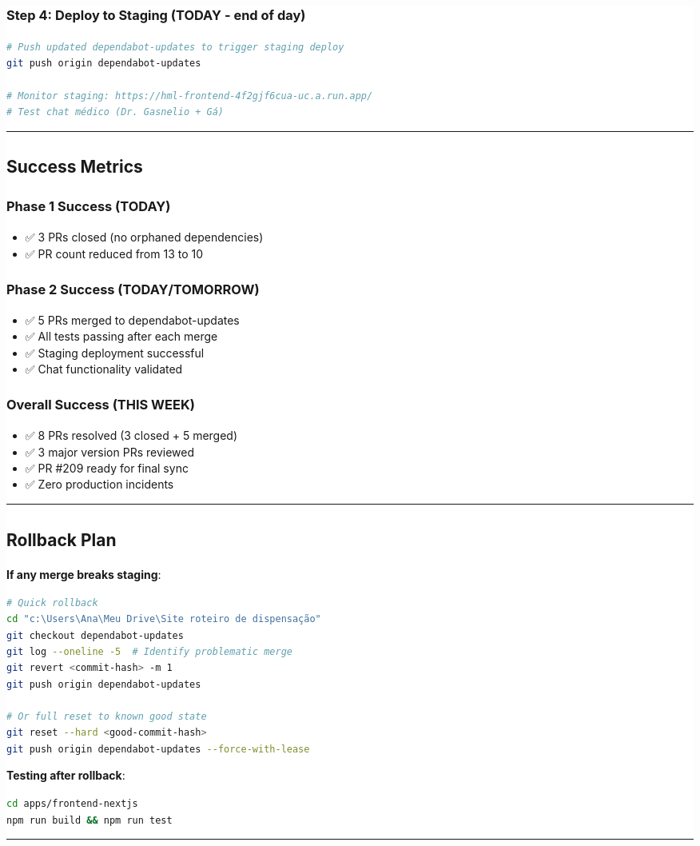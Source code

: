 ### Step 4: Deploy to Staging (TODAY - end of day)
```bash
# Push updated dependabot-updates to trigger staging deploy
git push origin dependabot-updates

# Monitor staging: https://hml-frontend-4f2gjf6cua-uc.a.run.app/
# Test chat médico (Dr. Gasnelio + Gá)
```

---

## Success Metrics

### Phase 1 Success (TODAY)
- ✅ 3 PRs closed (no orphaned dependencies)
- ✅ PR count reduced from 13 to 10

### Phase 2 Success (TODAY/TOMORROW)
- ✅ 5 PRs merged to dependabot-updates
- ✅ All tests passing after each merge
- ✅ Staging deployment successful
- ✅ Chat functionality validated

### Overall Success (THIS WEEK)
- ✅ 8 PRs resolved (3 closed + 5 merged)
- ✅ 3 major version PRs reviewed
- ✅ PR #209 ready for final sync
- ✅ Zero production incidents

---

## Rollback Plan

**If any merge breaks staging**:

```bash
# Quick rollback
cd "c:\Users\Ana\Meu Drive\Site roteiro de dispensação"
git checkout dependabot-updates
git log --oneline -5  # Identify problematic merge
git revert <commit-hash> -m 1
git push origin dependabot-updates

# Or full reset to known good state
git reset --hard <good-commit-hash>
git push origin dependabot-updates --force-with-lease
```

**Testing after rollback**:
```bash
cd apps/frontend-nextjs
npm run build && npm run test
```

---